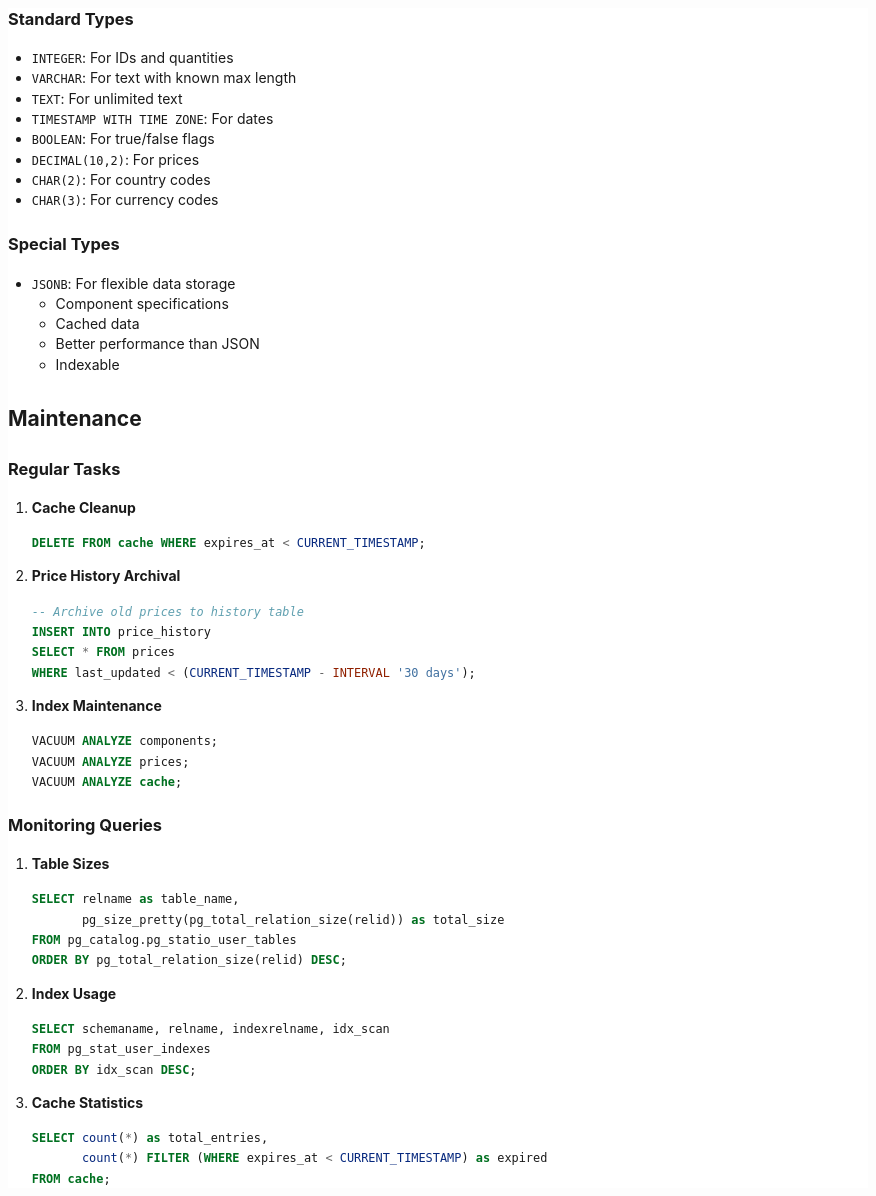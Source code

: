 ### Standard Types
- `INTEGER`: For IDs and quantities
- `VARCHAR`: For text with known max length
- `TEXT`: For unlimited text
- `TIMESTAMP WITH TIME ZONE`: For dates
- `BOOLEAN`: For true/false flags
- `DECIMAL(10,2)`: For prices
- `CHAR(2)`: For country codes
- `CHAR(3)`: For currency codes

### Special Types
- `JSONB`: For flexible data storage
  - Component specifications
  - Cached data
  - Better performance than JSON
  - Indexable

## Maintenance

### Regular Tasks
1. **Cache Cleanup**
   ```sql
   DELETE FROM cache WHERE expires_at < CURRENT_TIMESTAMP;
   ```

2. **Price History Archival**
   ```sql
   -- Archive old prices to history table
   INSERT INTO price_history
   SELECT * FROM prices
   WHERE last_updated < (CURRENT_TIMESTAMP - INTERVAL '30 days');
   ```

3. **Index Maintenance**
   ```sql
   VACUUM ANALYZE components;
   VACUUM ANALYZE prices;
   VACUUM ANALYZE cache;
   ```

### Monitoring Queries

1. **Table Sizes**
   ```sql
   SELECT relname as table_name,
          pg_size_pretty(pg_total_relation_size(relid)) as total_size
   FROM pg_catalog.pg_statio_user_tables
   ORDER BY pg_total_relation_size(relid) DESC;
   ```

2. **Index Usage**
   ```sql
   SELECT schemaname, relname, indexrelname, idx_scan
   FROM pg_stat_user_indexes
   ORDER BY idx_scan DESC;
   ```

3. **Cache Statistics**
   ```sql
   SELECT count(*) as total_entries,
          count(*) FILTER (WHERE expires_at < CURRENT_TIMESTAMP) as expired
   FROM cache;
   ``` 